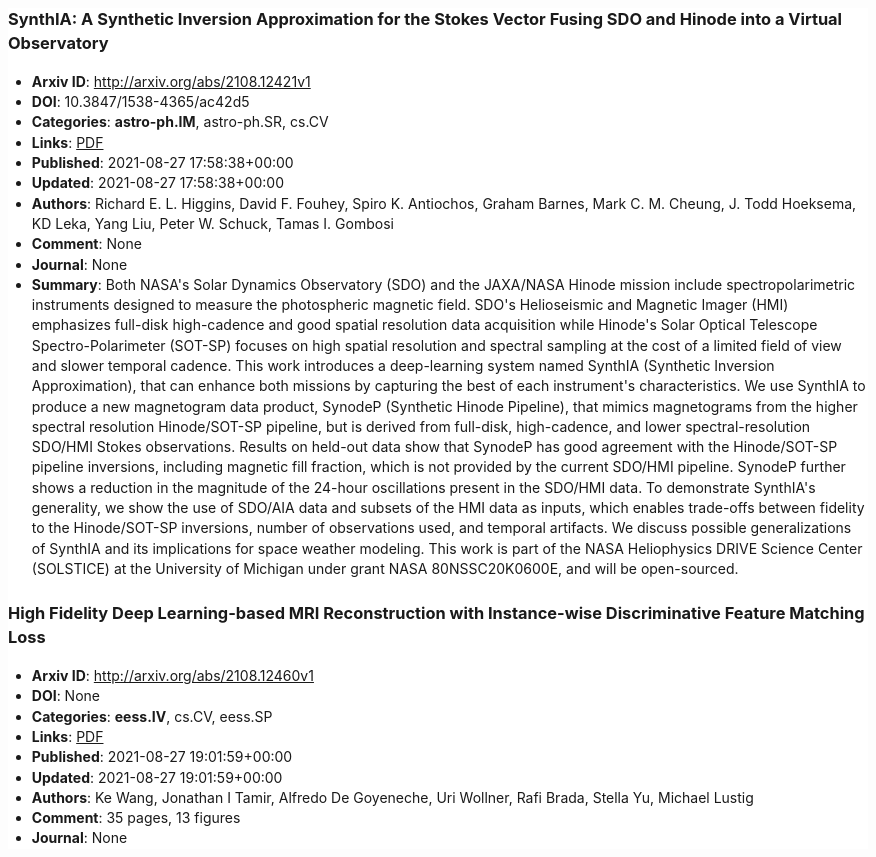 

### SynthIA: A Synthetic Inversion Approximation for the Stokes Vector Fusing SDO and Hinode into a Virtual Observatory
- **Arxiv ID**: http://arxiv.org/abs/2108.12421v1
- **DOI**: 10.3847/1538-4365/ac42d5
- **Categories**: **astro-ph.IM**, astro-ph.SR, cs.CV
- **Links**: [PDF](http://arxiv.org/pdf/2108.12421v1)
- **Published**: 2021-08-27 17:58:38+00:00
- **Updated**: 2021-08-27 17:58:38+00:00
- **Authors**: Richard E. L. Higgins, David F. Fouhey, Spiro K. Antiochos, Graham Barnes, Mark C. M. Cheung, J. Todd Hoeksema, KD Leka, Yang Liu, Peter W. Schuck, Tamas I. Gombosi
- **Comment**: None
- **Journal**: None
- **Summary**: Both NASA's Solar Dynamics Observatory (SDO) and the JAXA/NASA Hinode mission include spectropolarimetric instruments designed to measure the photospheric magnetic field. SDO's Helioseismic and Magnetic Imager (HMI) emphasizes full-disk high-cadence and good spatial resolution data acquisition while Hinode's Solar Optical Telescope Spectro-Polarimeter (SOT-SP) focuses on high spatial resolution and spectral sampling at the cost of a limited field of view and slower temporal cadence. This work introduces a deep-learning system named SynthIA (Synthetic Inversion Approximation), that can enhance both missions by capturing the best of each instrument's characteristics. We use SynthIA to produce a new magnetogram data product, SynodeP (Synthetic Hinode Pipeline), that mimics magnetograms from the higher spectral resolution Hinode/SOT-SP pipeline, but is derived from full-disk, high-cadence, and lower spectral-resolution SDO/HMI Stokes observations. Results on held-out data show that SynodeP has good agreement with the Hinode/SOT-SP pipeline inversions, including magnetic fill fraction, which is not provided by the current SDO/HMI pipeline. SynodeP further shows a reduction in the magnitude of the 24-hour oscillations present in the SDO/HMI data. To demonstrate SynthIA's generality, we show the use of SDO/AIA data and subsets of the HMI data as inputs, which enables trade-offs between fidelity to the Hinode/SOT-SP inversions, number of observations used, and temporal artifacts. We discuss possible generalizations of SynthIA and its implications for space weather modeling. This work is part of the NASA Heliophysics DRIVE Science Center (SOLSTICE) at the University of Michigan under grant NASA 80NSSC20K0600E, and will be open-sourced.



### High Fidelity Deep Learning-based MRI Reconstruction with Instance-wise Discriminative Feature Matching Loss
- **Arxiv ID**: http://arxiv.org/abs/2108.12460v1
- **DOI**: None
- **Categories**: **eess.IV**, cs.CV, eess.SP
- **Links**: [PDF](http://arxiv.org/pdf/2108.12460v1)
- **Published**: 2021-08-27 19:01:59+00:00
- **Updated**: 2021-08-27 19:01:59+00:00
- **Authors**: Ke Wang, Jonathan I Tamir, Alfredo De Goyeneche, Uri Wollner, Rafi Brada, Stella Yu, Michael Lustig
- **Comment**: 35 pages, 13 figures
- **Journal**: None